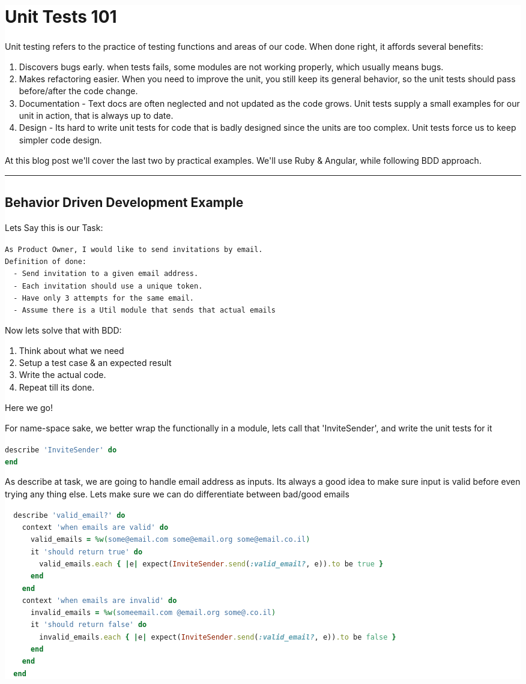 # Unit Tests 101

Unit testing refers to the practice of testing functions and areas of our code.
When done right, it affords several benefits:

1. Discovers bugs early. when tests fails, some modules are not working properly, which usually means bugs.
2. Makes refactoring easier. When you need to improve the unit, you still keep its general behavior, so the unit tests should pass before/after the code change.
3. Documentation - Text docs are often neglected and not updated as the code grows. Unit tests supply a small examples for our unit in action, that is always up to date.
4. Design - Its hard to write unit tests for code that is badly designed since the units are too complex. Unit tests force us to keep simpler code design.

At this blog post we'll cover the last two by practical examples. We'll use Ruby & Angular, while following BDD approach.

-----------------------------------------------------------------------------------------------------------------------
## Behavior Driven Development Example

Lets Say this is our Task:
```
As Product Owner, I would like to send invitations by email.
Definition of done:
  - Send invitation to a given email address.
  - Each invitation should use a unique token.
  - Have only 3 attempts for the same email.
  - Assume there is a Util module that sends that actual emails
```

Now lets solve that with BDD:
 1. Think about what we need
 2. Setup a test case & an expected result
 3. Write the actual code.
 4. Repeat till its done.

Here we go!

For name-space sake, we better wrap the functionally in a module, lets call that 'InviteSender', and write the unit tests for it

```ruby
describe 'InviteSender' do
end
```

As describe at task, we are going to handle email address as inputs.
Its always a good idea to make sure input is valid before even trying any thing else.
Lets make sure we can do differentiate between bad/good emails

```ruby
  describe 'valid_email?' do
    context 'when emails are valid' do
      valid_emails = %w(some@email.com some@email.org some@email.co.il)
      it 'should return true' do
        valid_emails.each { |e| expect(InviteSender.send(:valid_email?, e)).to be true }
      end
    end
    context 'when emails are invalid' do
      invalid_emails = %w(someemail.com @email.org some@.co.il)
      it 'should return false' do
        invalid_emails.each { |e| expect(InviteSender.send(:valid_email?, e)).to be false }
      end
    end
  end
```

